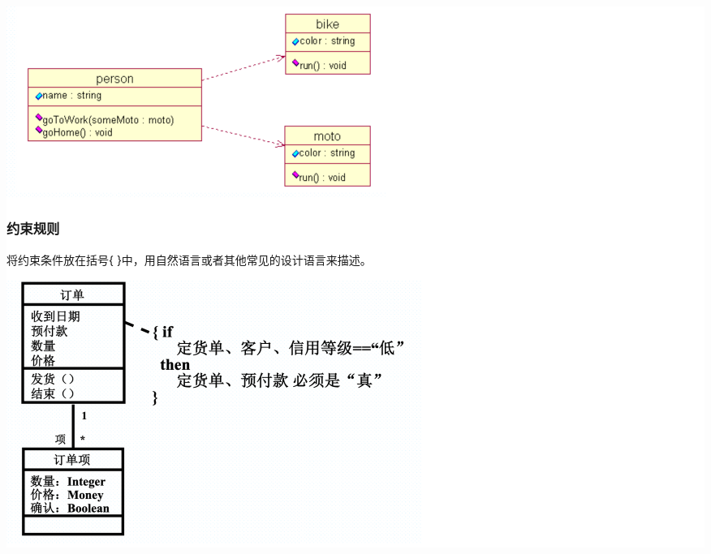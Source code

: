 <img src="./assets/image-20231207141512072.png" alt="image-20231207141512072" style="zoom:50%;" />

### 约束规则

将约束条件放在括号{ }中，用自然语言或者其他常见的设计语言来描述。

<img src="./assets/image-20231207141728641.png" alt="image-20231207141728641" style="zoom:50%;" />
